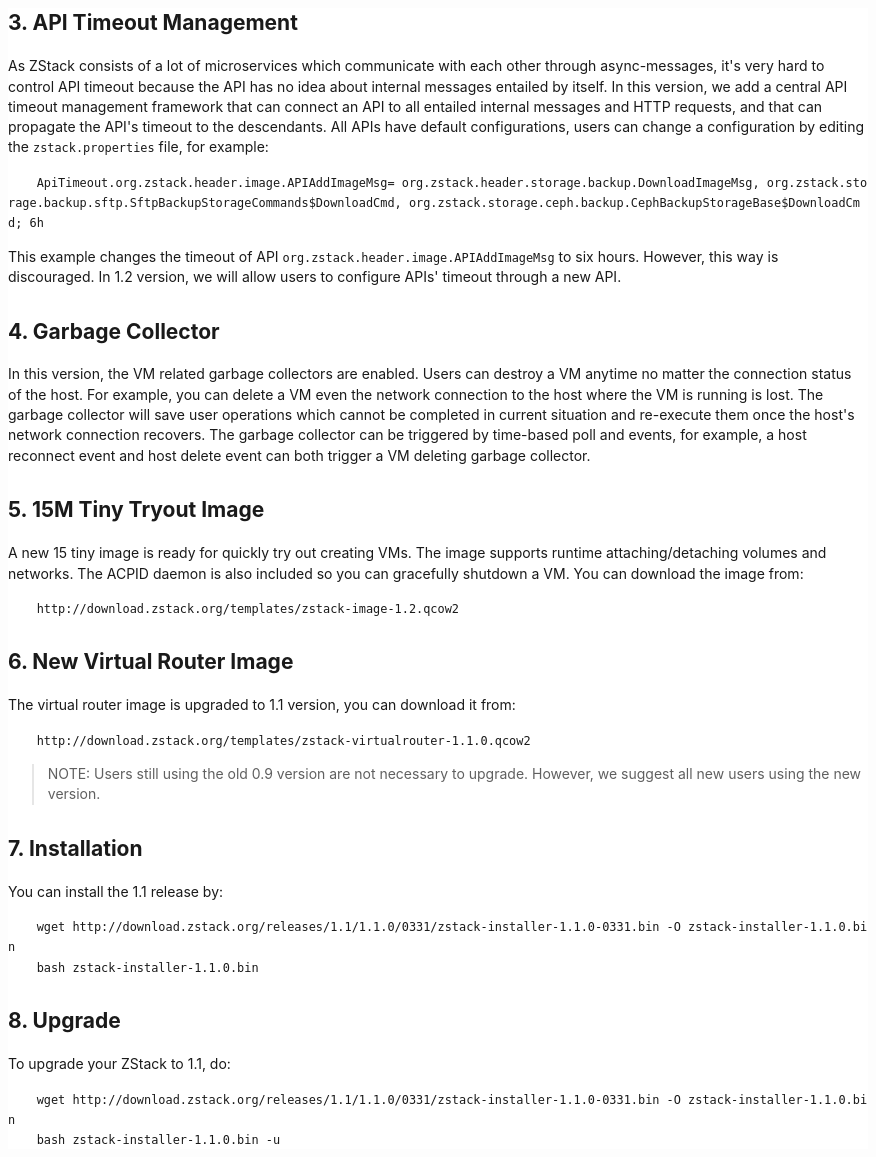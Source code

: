 <h2 id="apitimeout">3. API Timeout Management</h2>

As ZStack consists of a lot of microservices which communicate with each other through async-messages, it's very hard to control API timeout because the API has no idea about internal messages entailed by itself. In this version, we add a central API timeout management framework that can connect an API to all entailed internal messages and HTTP requests, and that can propagate the API's timeout to the descendants. All APIs have default configurations, users can change a configuration by editing the `zstack.properties` file, for example:

        ApiTimeout.org.zstack.header.image.APIAddImageMsg= org.zstack.header.storage.backup.DownloadImageMsg, org.zstack.storage.backup.sftp.SftpBackupStorageCommands$DownloadCmd, org.zstack.storage.ceph.backup.CephBackupStorageBase$DownloadCmd; 6h

This example changes the timeout of API `org.zstack.header.image.APIAddImageMsg` to six hours. However, this way is discouraged. In 1.2 version, we will allow users to configure APIs' timeout through a new API.

<h2 id="gc">4. Garbage Collector</h2>

In this version, the VM related garbage collectors are enabled. Users can destroy a VM anytime no matter the connection status of the host. For example, you can delete a VM even the network connection to the host where the VM is running is lost. The garbage collector will save user operations which cannot be completed in current situation and re-execute them once the host's network connection recovers. The garbage collector can be triggered by time-based poll and events, for example, a host reconnect event and host delete event can both trigger a VM deleting garbage collector.

<h2 id="image">5. 15M Tiny Tryout Image</h2>

A new 15 tiny image is ready for quickly try out creating VMs. The image supports runtime attaching/detaching volumes and networks. The ACPID daemon is also included so you can gracefully shutdown a VM. You can download the image from:

        http://download.zstack.org/templates/zstack-image-1.2.qcow2


<h2 id="vr">6. New Virtual Router Image</h2>

The virtual router image is upgraded to 1.1 version, you can download it from:

        http://download.zstack.org/templates/zstack-virtualrouter-1.1.0.qcow2

> NOTE: Users still using the old 0.9 version are not necessary to upgrade. However, we suggest all new users using the new version.

<h2 id="install">7. Installation</h2>

You can install the 1.1 release by:

        wget http://download.zstack.org/releases/1.1/1.1.0/0331/zstack-installer-1.1.0-0331.bin -O zstack-installer-1.1.0.bin
        bash zstack-installer-1.1.0.bin

<h2 id="upgrade">8. Upgrade</h2>

To upgrade your ZStack to 1.1, do:

        wget http://download.zstack.org/releases/1.1/1.1.0/0331/zstack-installer-1.1.0-0331.bin -O zstack-installer-1.1.0.bin
        bash zstack-installer-1.1.0.bin -u
